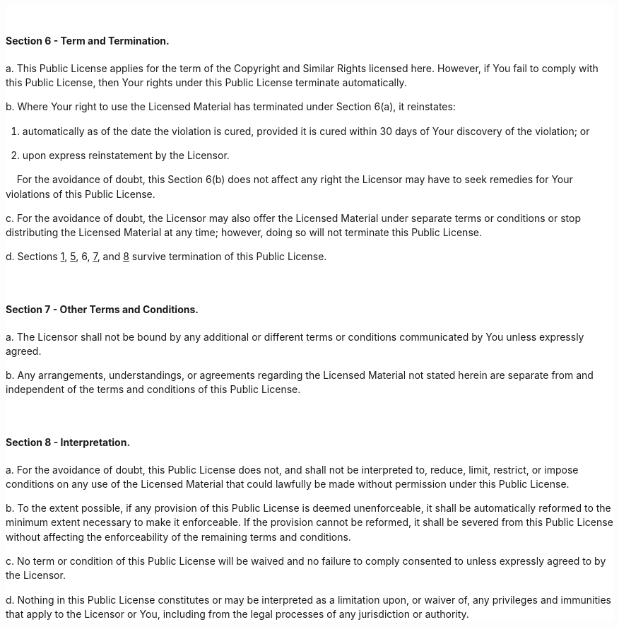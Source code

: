 <br>

#### **Section 6 - Term and Termination.**

a.  This Public License applies for the term of the Copyright and Similar Rights licensed here. However, if You fail to comply with this Public License, then Your rights under this Public License terminate automatically.

b.  Where Your right to use the Licensed Material has terminated under Section 6(a), it reinstates:
    
1.  automatically as of the date the violation is cured, provided it is cured within 30 days of Your discovery of the violation; or
    
2.  upon express reinstatement by the Licensor. 
    
  &nbsp;&nbsp;&nbsp;&nbsp;For the avoidance of doubt, this Section 6(b) does not affect any right the Licensor may have to seek remedies for Your violations of this Public License.

c.  For the avoidance of doubt, the Licensor may also offer the Licensed Material under separate terms or conditions or stop distributing the Licensed Material at any time; however, doing so will not terminate this Public License.

d.  Sections <a href="https://github.com/vniems/BD-Lithium/edit/main/LICENSES/License_CC_by_nc_sa_4.0.md#section-1---definitions">1</a>, <a href="https://github.com/vniems/BD-Lithium/edit/main/LICENSES/License_CC_by_nc_sa_4.0.md#section-5---disclaimer-of-warranties-and-limitation-of-liability">5</a>, 6, <a href="https://github.com/vniems/BD-Lithium/edit/main/LICENSES/License_CC_by_nc_sa_4.0.md#section-7---other-terms-and-conditions">7</a>, and <a href="https://github.com/vniems/BD-Lithium/edit/main/LICENSES/License_CC_by_nc_sa_4.0.md#section-8---interpretation">8</a> survive termination of this Public License.

<br>

#### **Section 7 - Other Terms and Conditions.**

a.  The Licensor shall not be bound by any additional or different terms or conditions communicated by You unless expressly agreed.

b.  Any arrangements, understandings, or agreements regarding the Licensed Material not stated herein are separate from and independent of the terms and conditions of this Public License.

<br>

#### **Section 8 - Interpretation.**

a.  For the avoidance of doubt, this Public License does not, and shall not be interpreted to, reduce, limit, restrict, or impose conditions on any use of the Licensed Material that could lawfully be made without permission under this Public License.

b.  To the extent possible, if any provision of this Public License is deemed unenforceable, it shall be automatically reformed to the minimum extent necessary to make it enforceable. If the provision cannot be reformed, it shall be severed from this Public License without affecting the enforceability of the remaining terms and conditions.

c.  No term or condition of this Public License will be waived and no failure to comply consented to unless expressly agreed to by the Licensor.

d.  Nothing in this Public License constitutes or may be interpreted as a limitation upon, or waiver of, any privileges and immunities that apply to the Licensor or You, including from the legal processes of any jurisdiction or authority.
